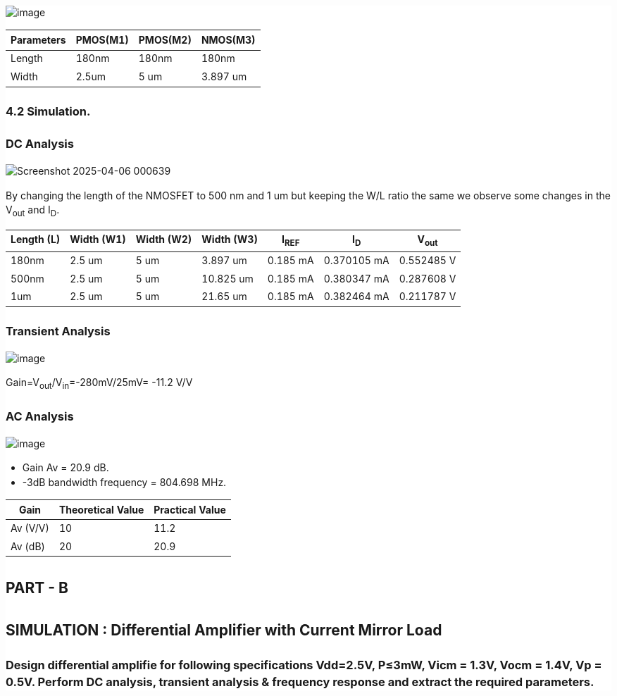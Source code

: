   ![image](https://github.com/user-attachments/assets/447ece28-ac43-4665-80a8-c03dfc3096f5)

|Parameters | PMOS(M1)| PMOS(M2) | NMOS(M3) |
|-----|----|----|----|
| Length| 180nm |180nm | 180nm | 
| Width | 2.5um | 5 um | 3.897 um | 

 ### 4.2 Simulation.
 ### DC Analysis

 ![Screenshot 2025-04-06 000639](https://github.com/user-attachments/assets/7debf9e2-f885-408b-821b-455ae604c434)

By changing the length of the NMOSFET to 500 nm and 1 um but keeping the W/L ratio the same we observe some changes in the V<sub>out</sub> and I<sub>D</sub>.

| Length (L) | Width (W1) | Width (W2) | Width (W3) | I<sub>REF</sub> | I<sub>D</sub> | V<sub>out</sub> |
|-----|----|----|----|----|----|-----|
| 180nm | 2.5 um  | 5 um | 3.897 um | 0.185 mA | 0.370105 mA | 0.552485 V |
| 500nm | 2.5 um | 5 um | 10.825 um | 0.185 mA | 0.380347 mA | 0.287608 V |
| 1um | 2.5 um | 5 um | 21.65 um | 0.185 mA | 0.382464 mA | 0.211787 V |



### Transient Analysis

![image](https://github.com/user-attachments/assets/7df0d17e-0b1e-428c-b1bc-d5a3a0696375)

Gain=V<sub>out</sub>/V<sub>in</sub>=-280mV/25mV= -11.2 V/V

### AC Analysis

![image](https://github.com/user-attachments/assets/67b911ac-3a1f-4b99-882d-b92d6c6ad52d)

- Gain Av = 20.9 dB.
- -3dB bandwidth frequency = 804.698 MHz.

 | Gain | Theoretical Value | Practical Value |
|---|----|---|
| Av (V/V) | 10 | 11.2 |
| Av (dB) | 20 | 20.9 |    

## PART - B <br>
## SIMULATION : Differential Amplifier with Current Mirror Load <br>

### Design differential amplifie for following specifications Vdd=2.5V, P≤3mW, Vicm = 1.3V, Vocm = 1.4V, Vp = 0.5V. Perform DC analysis, transient analysis & frequency response and extract the required parameters.
